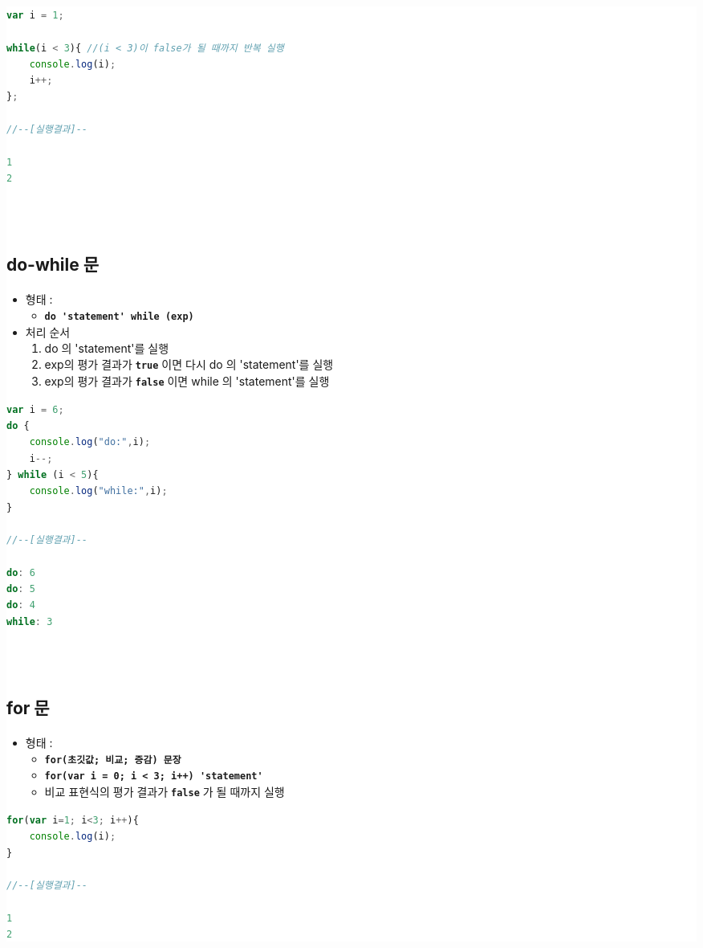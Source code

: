 ```js
var i = 1;

while(i < 3){ //(i < 3)이 false가 될 때까지 반복 실행
    console.log(i);
    i++;
};

//--[실행결과]--

1
2
```

<br><br>

## **do-while 문**
- 형태 :
  - **`do 'statement' while (exp)`**
- 처리 순서
    1. do 의 'statement'를 실행
    2. exp의 평가 결과가 **`true`** 이면 다시 do 의 'statement'를 실행
    3. exp의 평가 결과가 **`false`** 이면 while 의 'statement'를 실행

```js
var i = 6;
do {
    console.log("do:",i);
    i--;
} while (i < 5){
    console.log("while:",i);
}

//--[실행결과]--

do: 6
do: 5
do: 4
while: 3
```

<br><br>

## **for 문**
- 형태 :
  - **`for(초깃값; 비교; 증감) 문장`**
  - **`for(var i = 0; i < 3; i++) 'statement'`**
  - 비교 표현식의 평가 결과가 **`false`** 가 될 때까지 실행

```js
for(var i=1; i<3; i++){
    console.log(i);
}

//--[실행결과]--

1
2
```
